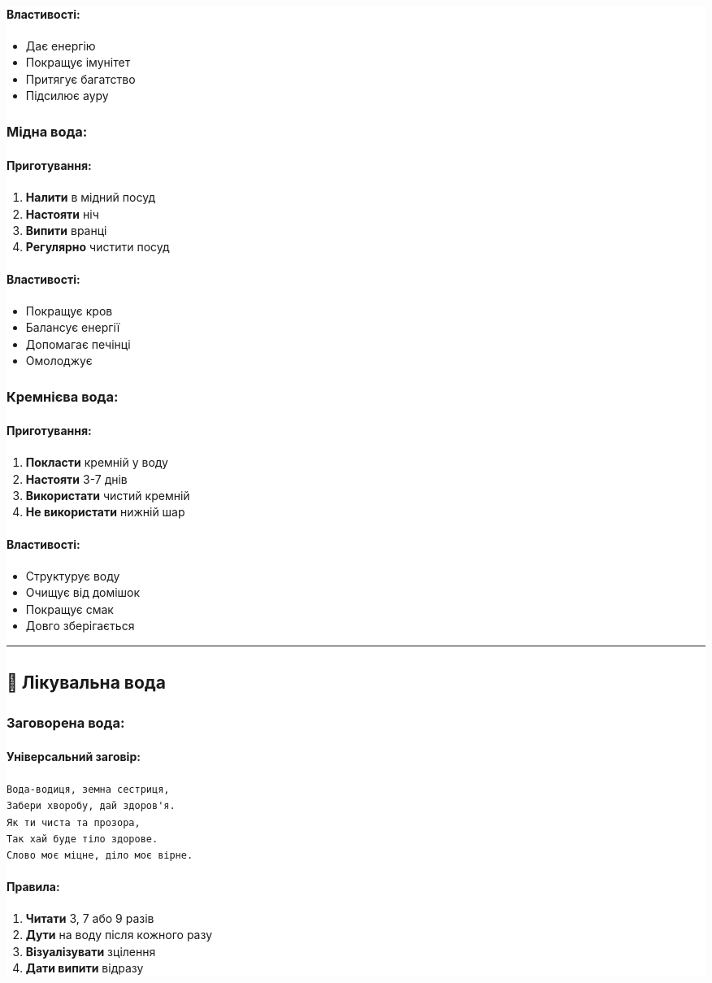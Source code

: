 #### Властивості:
- Дає енергію
- Покращує імунітет
- Притягує багатство
- Підсилює ауру

### Мідна вода:

#### Приготування:
1. **Налити** в мідний посуд
2. **Настояти** ніч
3. **Випити** вранці
4. **Регулярно** чистити посуд

#### Властивості:
- Покращує кров
- Балансує енергії
- Допомагає печінці
- Омолоджує

### Кремнієва вода:

#### Приготування:
1. **Покласти** кремній у воду
2. **Настояти** 3-7 днів
3. **Використати** чистий кремній
4. **Не використати** нижній шар

#### Властивості:
- Структурує воду
- Очищує від домішок
- Покращує смак
- Довго зберігається

---

## 💊 Лікувальна вода

### Заговорена вода:

#### Універсальний заговір:
```
Вода-водиця, земна сестриця,
Забери хворобу, дай здоров'я.
Як ти чиста та прозора,
Так хай буде тіло здорове.
Слово моє міцне, діло моє вірне.
```

#### Правила:
1. **Читати** 3, 7 або 9 разів
2. **Дути** на воду після кожного разу
3. **Візуалізувати** зцілення
4. **Дати випити** відразу
